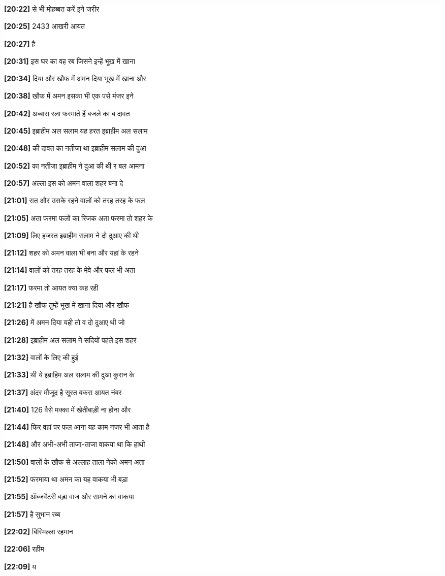 **[20:22]** से भी मोहब्बत करें इने जरीर

**[20:25]** 2433 आखरी आयत

**[20:27]** है

**[20:31]** इस घर का वह रब जिसने इन्हें भूख में खाना

**[20:34]** दिया और खौफ में अमन दिया भूख में खाना और

**[20:38]** खौफ में अमन इसका भी एक पसे मंजर इने

**[20:42]** अब्बास रला फरमाते हैं बजले का ब दावत

**[20:45]** इब्राहीम अल सलाम यह हरत इब्राहीम अल सलाम

**[20:48]** की दावत का नतीजा था इब्राहीम सलाम की दुआ

**[20:52]** का नतीजा इब्राहीम ने दुआ की थी र बल आमना

**[20:57]** अल्ला इस को अमन वाला शहर बना दे

**[21:01]** रात और उसके रहने वालों को तरह तरह के फल

**[21:05]** अता फरमा फलों का रिजक अता फरमा तो शहर के

**[21:09]** लिए हजरत इब्राहीम सलाम ने दो दुआए की थी

**[21:12]** शहर को अमन वाला भी बना और यहां के रहने

**[21:14]** वालों को तरह तरह के मेवे और फल भी अता

**[21:17]** फरमा तो आयत क्या कह रही

**[21:21]** है खौफ तुम्हें भूख में खाना दिया और खौफ

**[21:26]** में अमन दिया यही तो व दो दुआए थी जो

**[21:28]** इब्राहीम अल सलाम ने सदियों पहले इस शहर

**[21:32]** वालों के लिए की हुई

**[21:33]** थी ये इब्राहिम अल सलाम की दुआ कुरान के

**[21:37]** अंदर मौजूद है सूरत बकरा आयत नंबर

**[21:40]** 126 वैसे मक्का में खेतीबाड़ी ना होना और

**[21:44]** फिर वहां पर फल आना यह काम नजर भी आता है

**[21:48]** और अभी-अभी ताजा-ताजा वाकया था कि हाथी

**[21:50]** वालों के खौफ से अल्लाह ताला नेको अमन अता

**[21:52]** फरमाया था अमन का यह वाकया भी बड़ा

**[21:55]** ऑब्जर्वेटरी बड़ा वाज और सामने का वाकया

**[21:57]** है सुभान रब्ब

**[22:02]** बिस्मिल्ला रहमान

**[22:06]** रहीम

**[22:09]** य
